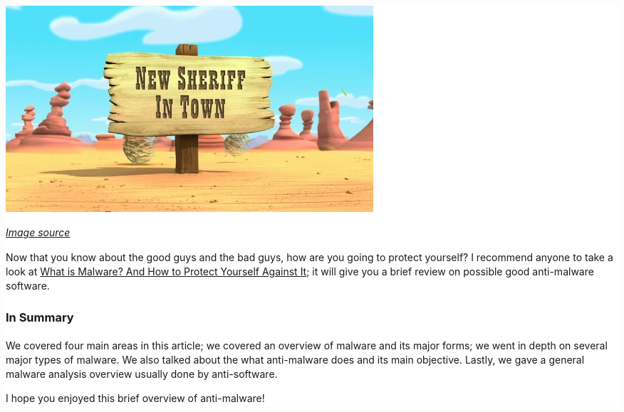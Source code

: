 ![town_sheriff](./New_Sheriff_in_Town.jpg)

[*Image source*](https://www.google.com/search?tbs=simg:CAQSnwIJ2yJsUXvW6G4akwILELCMpwgaYQpfCAMSJ-4IuwNg7wixA-YI6AjKCPMIwQP4PZk1-T3PN7cn4DSpNbkp9T38PRowcRkeEiQ7oK5sIRv_1v_1zkk9sjJkX--g_17_1BFHARu_1E1vQtj56TKP0vMOAZ1A_1ErXdIAQMCxCOrv4IGgoKCAgBEgRRmgYPDAsQne3BCRqMAQoWCgNlcmfapYj2AwsKCS9tLzBkNzlqcQoZCgZzYWhhcmHapYj2AwsKCS9tLzAxdzF2dAobCgh2YWNhdGlvbtqliPYDCwoJL20vMDJqd3FoCh8KDHNpbmdpbmcgc2FuZNqliPYDCwoJL20vMDE5NHY0ChkKB3BseXdvb2TapYj2AwoKCC9tLzBqaDh3DA&sxsrf=ALeKk034-B4ffrL1T814yJm67B1W__pA0Q:1596539712877&q=sheriff+callie%27s+wild+west+toby+gets+the+scoop&tbm=isch&sa=X&ved=2ahUKEwijsdLztYHrAhUCYKwKHWjACHcQwg4oAHoECAkQKQ&biw=1694&bih=837&dpr=1.09)

Now that you know about the good guys and the bad guys, how are you going to protect yourself? I recommend anyone to take a look at [What is Malware? And How to Protect Yourself Against It](https://medium.com/s/the-firewall/episode5-antimalware-software-b255b627c879); it will give you a brief review on possible good anti-malware software.

### In Summary
We covered four main areas in this article; we covered an overview of malware and its major forms; we went in depth on several major types of malware. We also talked about the what anti-malware does and its main objective. Lastly, we gave a general malware analysis overview usually done by anti-software.

I hope you enjoyed this brief overview of anti-malware!
